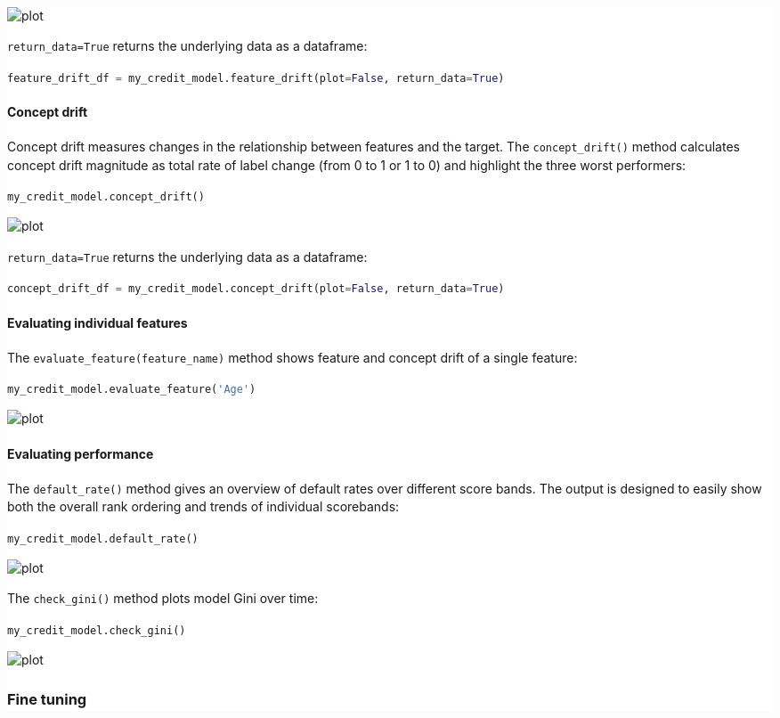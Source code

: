 ![plot](./plots/feature_drift.png)

```return_data=True``` returns the underlying data as a dataframe:

```python
feature_drift_df = my_credit_model.feature_drift(plot=False, return_data=True)
```

#### Concept drift

Concept drift measures changes in the relationship between features and the target. The ```concept_drift()``` method calculates concept drift magnitude as total rate of label change (from 0 to 1 or 1 to 0) and highlight the three worst performers:

```python
my_credit_model.concept_drift()
```

![plot](./plots/concept_drift.png)

```return_data=True``` returns the underlying data as a dataframe:

```python
concept_drift_df = my_credit_model.concept_drift(plot=False, return_data=True)
```

#### Evaluating individual features

The ```evaluate_feature(feature_name)``` method shows feature and concept drift of a single feature:

```python
my_credit_model.evaluate_feature('Age')
```

![plot](./plots/feature_eval.png)

#### Evaluating performance

The ```default_rate()``` method gives an overview of default rates over different score bands. The output is designed to easily show both the overall rank ordering and trends of individual scorebands:

```python
my_credit_model.default_rate()
```

![plot](./plots/default_rates.png)

The ```check_gini()``` method plots model Gini over time:

```python
my_credit_model.check_gini()
```

![plot](./plots/gini.png)

### Fine tuning

